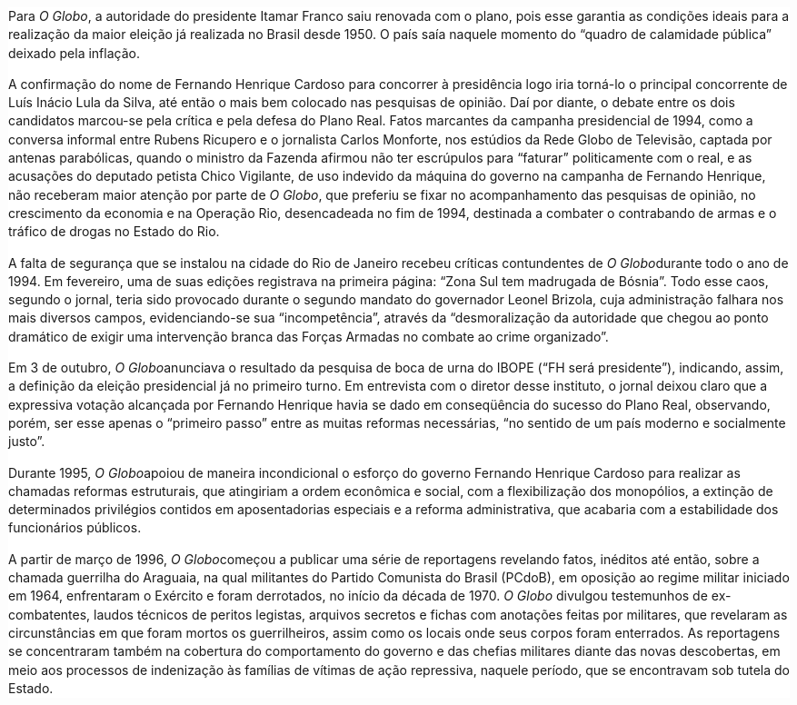 Para *O Globo*, a autoridade do presidente Itamar Franco saiu renovada
com o plano, pois esse garantia as condições ideais para a realização da
maior eleição já realizada no Brasil desde 1950. O país saía naquele
momento do “quadro de calamidade pública” deixado pela inflação.

A confirmação do nome de Fernando Henrique Cardoso para concorrer à
presidência logo iria torná-lo o principal concorrente de Luís Inácio
Lula da Silva, até então o mais bem colocado nas pesquisas de opinião.
Daí por diante, o debate entre os dois candidatos marcou-se pela crítica
e pela defesa do Plano Real. Fatos marcantes da campanha presidencial de
1994, como a conversa informal entre Rubens Ricupero e o jornalista
Carlos Monforte, nos estúdios da Rede Globo de Televisão, captada por
antenas parabólicas, quando o ministro da Fazenda afirmou não ter
escrúpulos para “faturar” politicamente com o real, e as acusações do
deputado petista Chico Vigilante, de uso indevido da máquina do governo
na campanha de Fernando Henrique, não receberam maior atenção por parte
de *O Globo*, que preferiu se fixar no acompanhamento das pesquisas de
opinião, no crescimento da economia e na Operação Rio, desencadeada no
fim de 1994, destinada a combater o contrabando de armas e o tráfico de
drogas no Estado do Rio.

A falta de segurança que se instalou na cidade do Rio de Janeiro recebeu
críticas contundentes de *O Globo*durante todo o ano de 1994. Em
fevereiro, uma de suas edições registrava na primeira página: “Zona Sul
tem madrugada de Bósnia”. Todo esse caos, segundo o jornal, teria sido
provocado durante o segundo mandato do governador Leonel Brizola, cuja
administração falhara nos mais diversos campos, evidenciando-se sua
“incompetência”, através da “desmoralização da autoridade que chegou ao
ponto dramático de exigir uma intervenção branca das Forças Armadas no
combate ao crime organizado”.

Em 3 de outubro, *O Globo*anunciava o resultado da pesquisa de boca de
urna do IBOPE (“FH será presidente”), indicando, assim, a definição da
eleição presidencial já no primeiro turno. Em entrevista com o diretor
desse instituto, o jornal deixou claro que a expressiva votação
alcançada por Fernando Henrique havia se dado em conseqüência do sucesso
do Plano Real, observando, porém, ser esse apenas o “primeiro passo”
entre as muitas reformas necessárias, “no sentido de um país moderno e
socialmente justo”.

Durante 1995, *O Globo*apoiou de maneira incondicional o esforço do
governo Fernando Henrique Cardoso para realizar as chamadas reformas
estruturais, que atingiriam a ordem econômica e social, com a
flexibilização dos monopólios, a extinção de determinados privilégios
contidos em aposentadorias especiais e a reforma administrativa, que
acabaria com a estabilidade dos funcionários públicos.

A partir de março de 1996, *O Globo*começou a publicar uma série de
reportagens revelando fatos, inéditos até então, sobre a chamada
guerrilha do Araguaia, na qual militantes do Partido Comunista do Brasil
(PCdoB), em oposição ao regime militar iniciado em 1964, enfrentaram o
Exército e foram derrotados, no início da década de 1970. *O Globo*
divulgou testemunhos de ex-combatentes, laudos técnicos de peritos
legistas, arquivos secretos e fichas com anotações feitas por militares,
que revelaram as circunstâncias em que foram mortos os guerrilheiros,
assim como os locais onde seus corpos foram enterrados. As reportagens
se concentraram também na cobertura do comportamento do governo e das
chefias militares diante das novas descobertas, em meio aos processos de
indenização às famílias de vítimas de ação repressiva, naquele período,
que se encontravam sob tutela do Estado.
